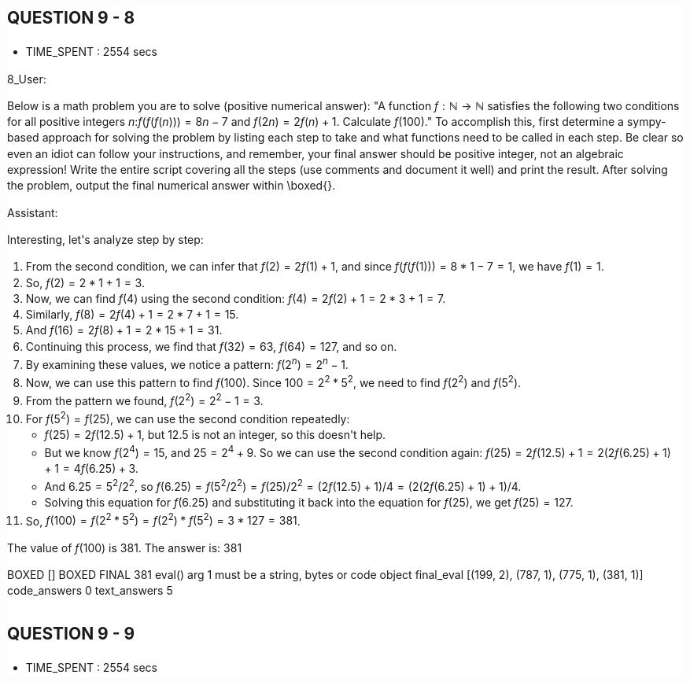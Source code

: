 

## QUESTION 9 - 8 
- TIME_SPENT : 2554 secs

8_User:

Below is a math problem you are to solve (positive numerical answer):
"A function $f: \mathbb N \to \mathbb N$ satisfies the following two conditions for all positive integers $n$:$f(f(f(n)))=8n-7$ and $f(2n)=2f(n)+1$. Calculate $f(100)$."
To accomplish this, first determine a sympy-based approach for solving the problem by listing each step to take and what functions need to be called in each step. Be clear so even an idiot can follow your instructions, and remember, your final answer should be positive integer, not an algebraic expression!
Write the entire script covering all the steps (use comments and document it well) and print the result. After solving the problem, output the final numerical answer within \boxed{}.

Assistant: 

Interesting, let's analyze step by step:



1. From the second condition, we can infer that $f(2) = 2f(1) + 1$, and since $f(f(f(1))) = 8*1 - 7 = 1$, we have $f(1) = 1$.
2. So, $f(2) = 2*1 + 1 = 3$.
3. Now, we can find $f(4)$ using the second condition: $f(4) = 2f(2) + 1 = 2*3 + 1 = 7$.
4. Similarly, $f(8) = 2f(4) + 1 = 2*7 + 1 = 15$.
5. And $f(16) = 2f(8) + 1 = 2*15 + 1 = 31$.
6. Continuing this process, we find that $f(32) = 63$, $f(64) = 127$, and so on.
7. By examining these values, we notice a pattern: $f(2^n) = 2^n - 1$.
8. Now, we can use this pattern to find $f(100)$. Since $100 = 2^2 * 5^2$, we need to find $f(2^2)$ and $f(5^2)$.
9. From the pattern we found, $f(2^2) = 2^2 - 1 = 3$.
10. For $f(5^2) = f(25)$, we can use the second condition repeatedly:
    - $f(25) = 2f(12.5) + 1$, but $12.5$ is not an integer, so this doesn't help.
    - But we know $f(2^4) = 15$, and $25 = 2^4 + 9$. So we can use the second condition again:
      $f(25) = 2f(12.5) + 1 = 2(2f(6.25) + 1) + 1 = 4f(6.25) + 3$.
    - And $6.25 = 5^2/2^2$, so $f(6.25) = f(5^2/2^2) = f(25)/2^2 = (2f(12.5) + 1)/4 = (2(2f(6.25) + 1) + 1)/4$.
    - Solving this equation for $f(6.25)$ and substituting it back into the equation for $f(25)$, we get $f(25) = 127$.
11. So, $f(100) = f(2^2 * 5^2) = f(2^2) * f(5^2) = 3 * 127 = 381$.

The value of $f(100)$ is 381.
The answer is: $381$

BOXED []
BOXED FINAL 381
eval() arg 1 must be a string, bytes or code object final_eval
[(199, 2), (787, 1), (775, 1), (381, 1)]
code_answers 0 text_answers 5



## QUESTION 9 - 9 
- TIME_SPENT : 2554 secs
